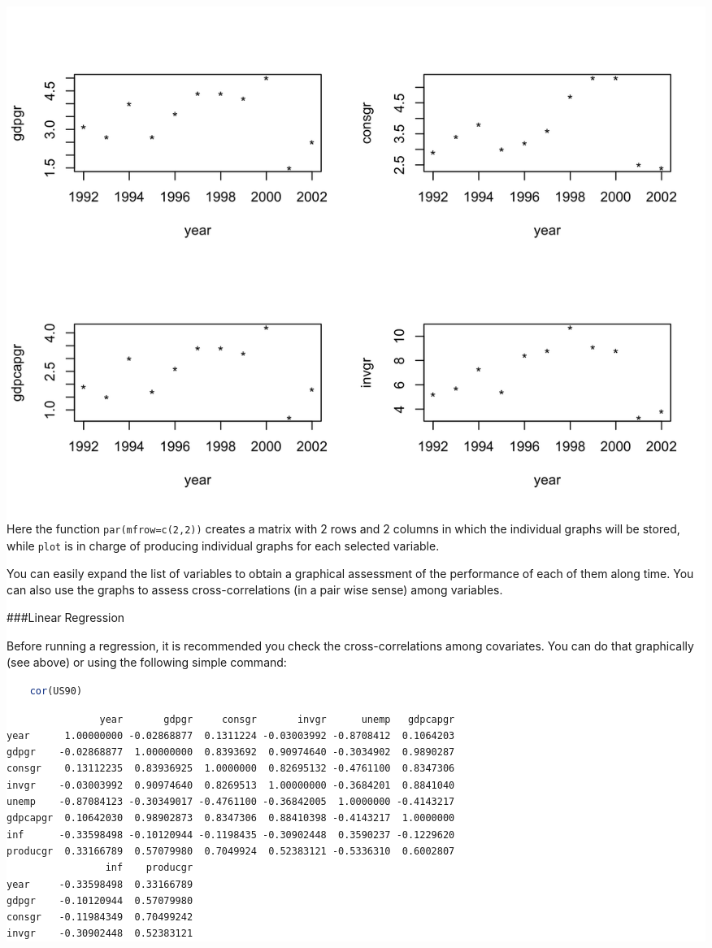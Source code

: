 ![](e-ta2_R_files/figure-html/unnamed-chunk-37-1.png)

Here the function `par(mfrow=c(2,2))` creates a matrix with 2 rows and 2 columns in which the individual graphs will be stored, while `plot` is in charge of producing individual graphs for each selected variable. 

You can easily expand the list of variables to obtain a graphical assessment of the performance of each of them along time. You can also use the graphs to assess cross-correlations (in a pair wise sense) among variables.
 
 

###Linear Regression

Before running a regression, it is recommended you check the cross-correlations among covariates. You can do that graphically (see above) or using the following simple command:


```r
    cor(US90)
```

```
                year       gdpgr     consgr       invgr      unemp   gdpcapgr
year      1.00000000 -0.02868877  0.1311224 -0.03003992 -0.8708412  0.1064203
gdpgr    -0.02868877  1.00000000  0.8393692  0.90974640 -0.3034902  0.9890287
consgr    0.13112235  0.83936925  1.0000000  0.82695132 -0.4761100  0.8347306
invgr    -0.03003992  0.90974640  0.8269513  1.00000000 -0.3684201  0.8841040
unemp    -0.87084123 -0.30349017 -0.4761100 -0.36842005  1.0000000 -0.4143217
gdpcapgr  0.10642030  0.98902873  0.8347306  0.88410398 -0.4143217  1.0000000
inf      -0.33598498 -0.10120944 -0.1198435 -0.30902448  0.3590237 -0.1229620
producgr  0.33166789  0.57079980  0.7049924  0.52383121 -0.5336310  0.6002807
                 inf    producgr
year     -0.33598498  0.33166789
gdpgr    -0.10120944  0.57079980
consgr   -0.11984349  0.70499242
invgr    -0.30902448  0.52383121
```